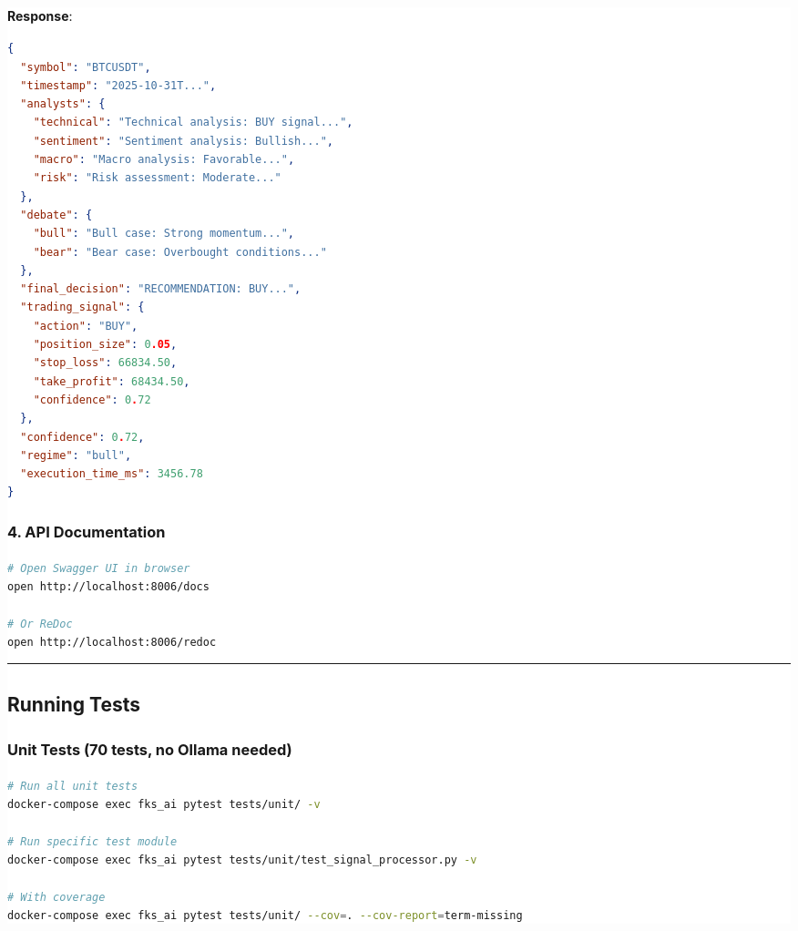 **Response**:
```json
{
  "symbol": "BTCUSDT",
  "timestamp": "2025-10-31T...",
  "analysts": {
    "technical": "Technical analysis: BUY signal...",
    "sentiment": "Sentiment analysis: Bullish...",
    "macro": "Macro analysis: Favorable...",
    "risk": "Risk assessment: Moderate..."
  },
  "debate": {
    "bull": "Bull case: Strong momentum...",
    "bear": "Bear case: Overbought conditions..."
  },
  "final_decision": "RECOMMENDATION: BUY...",
  "trading_signal": {
    "action": "BUY",
    "position_size": 0.05,
    "stop_loss": 66834.50,
    "take_profit": 68434.50,
    "confidence": 0.72
  },
  "confidence": 0.72,
  "regime": "bull",
  "execution_time_ms": 3456.78
}
```

### 4. API Documentation

```bash
# Open Swagger UI in browser
open http://localhost:8006/docs

# Or ReDoc
open http://localhost:8006/redoc
```

---

## Running Tests

### Unit Tests (70 tests, no Ollama needed)

```bash
# Run all unit tests
docker-compose exec fks_ai pytest tests/unit/ -v

# Run specific test module
docker-compose exec fks_ai pytest tests/unit/test_signal_processor.py -v

# With coverage
docker-compose exec fks_ai pytest tests/unit/ --cov=. --cov-report=term-missing
```
